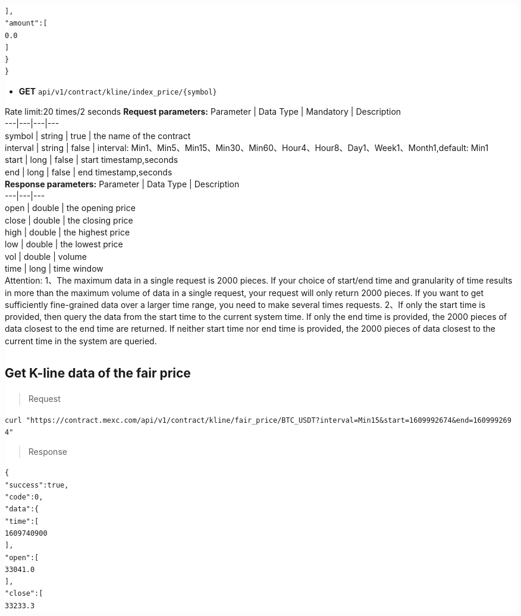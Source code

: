 ```
],  
"amount":[  
0.0  
]  
}  
}  

```

  * **GET** `api/v1/contract/kline/index_price/{symbol}`


Rate limit:20 times/2 seconds
**Request parameters:**
Parameter | Data Type | Mandatory | Description  
---|---|---|---  
symbol | string | true | the name of the contract  
interval | string | false | interval: Min1、Min5、Min15、Min30、Min60、Hour4、Hour8、Day1、Week1、Month1,default: Min1  
start | long | false | start timestamp,seconds  
end | long | false | end timestamp,seconds  
**Response parameters:**
Parameter | Data Type | Description  
---|---|---  
open | double | the opening price  
close | double | the closing price  
high | double | the highest price  
low | double | the lowest price  
vol | double | volume  
time | long | time window  
Attention:
1、The maximum data in a single request is 2000 pieces. If your choice of start/end time and granularity of time results in more than the maximum volume of data in a single request, your request will only return 2000 pieces. If you want to get sufficiently fine-grained data over a larger time range, you need to make several times requests.
2、If only the start time is provided, then query the data from the start time to the current system time. If only the end time is provided, the 2000 pieces of data closest to the end time are returned. If neither start time nor end time is provided, the 2000 pieces of data closest to the current time in the system are queried.
## Get K-line data of the fair price[​](https://www.mexc.com/api-docs/futures/market-endpoints#get-k-line-data-of-the-fair-price "Direct link to Get K-line data of the fair price")
> Request
```
curl "https://contract.mexc.com/api/v1/contract/kline/fair_price/BTC_USDT?interval=Min15&start=1609992674&end=1609992694"  

```

> Response
```
{  
"success":true,  
"code":0,  
"data":{  
"time":[  
1609740900  
],  
"open":[  
33041.0  
],  
"close":[  
33233.3  
```